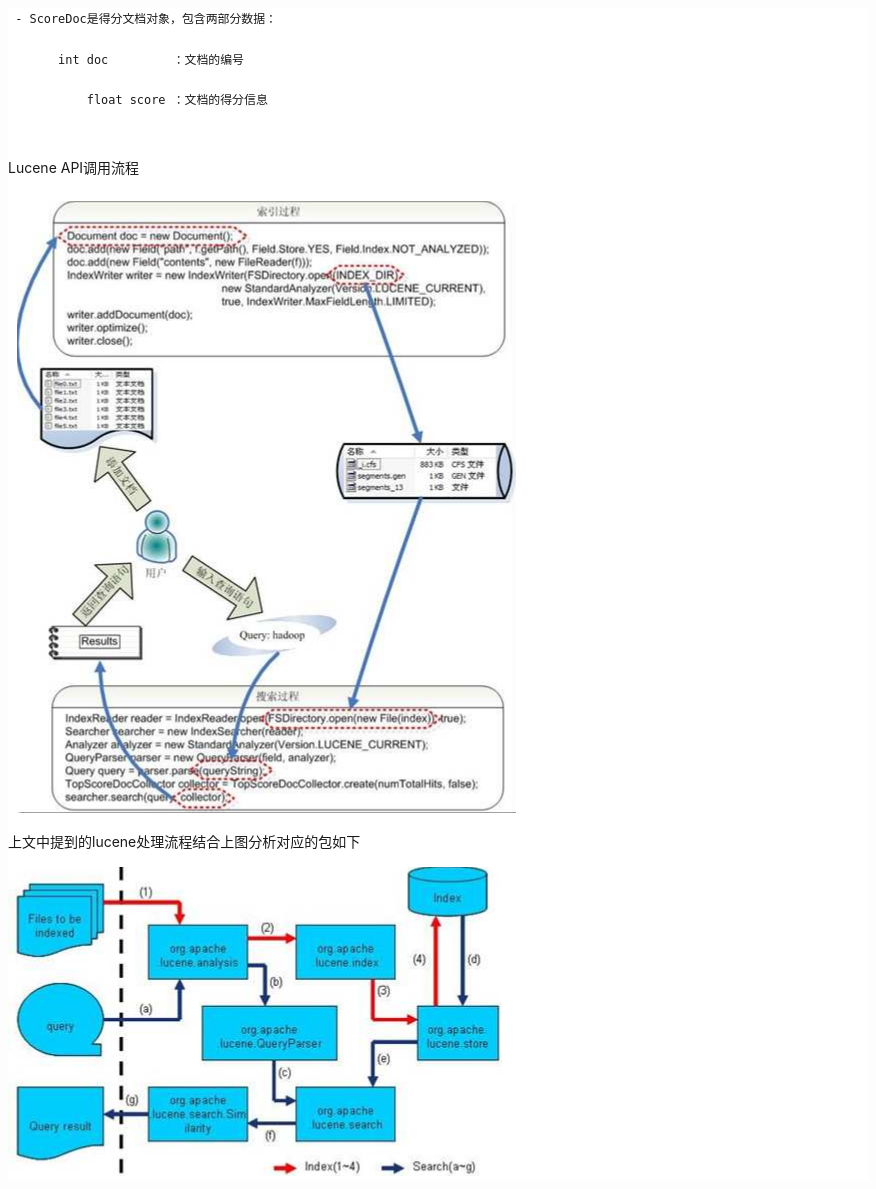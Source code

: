      - ScoreDoc是得分文档对象，包含两部分数据：

       ​	int doc      	：文档的编号

     ​         	float score	：文档的得分信息

​    


Lucene API调用流程

![1540123670283](../图片/1540123670283.png)

上文中提到的lucene处理流程结合上图分析对应的包如下

![1540123772376](../图片/1540123772376.png)
